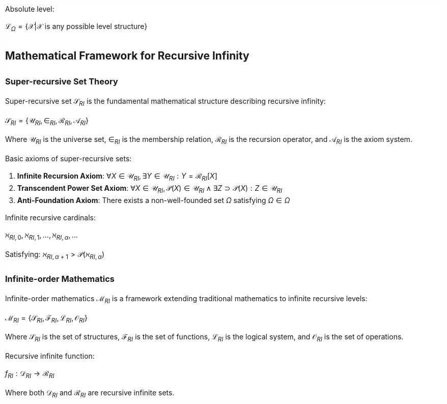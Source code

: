 Absolute level:

$`
\mathcal{L}_{\Omega} = \{\mathcal{X} | \mathcal{X} \text{ is any possible level structure}\}
`$

## Mathematical Framework for Recursive Infinity

### Super-recursive Set Theory

Super-recursive set $`\mathcal{S}_{RI}`$ is the fundamental mathematical structure describing recursive infinity:

$`
\mathcal{S}_{RI} = \{\mathcal{U}_{RI}, \in_{RI}, \mathcal{R}_{RI}, \mathcal{A}_{RI}\}
`$

Where $`\mathcal{U}_{RI}`$ is the universe set, $`\in_{RI}`$ is the membership relation, $`\mathcal{R}_{RI}`$ is the recursion operator, and $`\mathcal{A}_{RI}`$ is the axiom system.

Basic axioms of super-recursive sets:

1. **Infinite Recursion Axiom**: $`\forall X \in \mathcal{U}_{RI}, \exists Y \in \mathcal{U}_{RI}: Y = \mathcal{R}_{RI}[X]`$
2. **Transcendent Power Set Axiom**: $`\forall X \in \mathcal{U}_{RI}, \mathcal{P}(X) \in \mathcal{U}_{RI} \land \exists Z \supset \mathcal{P}(X): Z \in \mathcal{U}_{RI}`$
3. **Anti-Foundation Axiom**: There exists a non-well-founded set $`\Omega`$ satisfying $`\Omega \in \Omega`$

Infinite recursive cardinals:

$`
\aleph_{RI,0}, \aleph_{RI,1}, ..., \aleph_{RI,\alpha}, ...
`$

Satisfying: $`\aleph_{RI,\alpha+1} > \mathcal{P}(\aleph_{RI,\alpha})`$

### Infinite-order Mathematics

Infinite-order mathematics $`\mathcal{M}_{RI}`$ is a framework extending traditional mathematics to infinite recursive levels:

$`
\mathcal{M}_{RI} = \{\mathcal{S}_{RI}, \mathcal{F}_{RI}, \mathcal{L}_{RI}, \mathcal{O}_{RI}\}
`$

Where $`\mathcal{S}_{RI}`$ is the set of structures, $`\mathcal{F}_{RI}`$ is the set of functions, $`\mathcal{L}_{RI}`$ is the logical system, and $`\mathcal{O}_{RI}`$ is the set of operations.

Recursive infinite function:

$`
f_{RI}: \mathcal{D}_{RI} \rightarrow \mathcal{R}_{RI}
`$

Where both $`\mathcal{D}_{RI}`$ and $`\mathcal{R}_{RI}`$ are recursive infinite sets.
